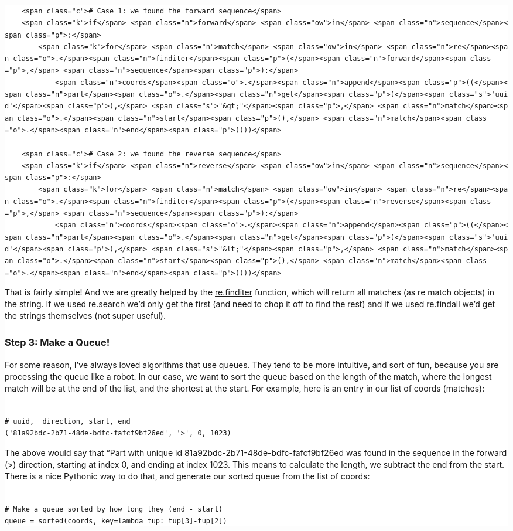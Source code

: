         <span class="c"># Case 1: we found the forward sequence</span>
        <span class="k">if</span> <span class="n">forward</span> <span class="ow">in</span> <span class="n">sequence</span><span class="p">:</span>
            <span class="k">for</span> <span class="n">match</span> <span class="ow">in</span> <span class="n">re</span><span class="o">.</span><span class="n">finditer</span><span class="p">(</span><span class="n">forward</span><span class="p">,</span> <span class="n">sequence</span><span class="p">):</span> 
                <span class="n">coords</span><span class="o">.</span><span class="n">append</span><span class="p">((</span><span class="n">part</span><span class="o">.</span><span class="n">get</span><span class="p">(</span><span class="s">'uuid'</span><span class="p">),</span> <span class="s">"&gt;"</span><span class="p">,</span> <span class="n">match</span><span class="o">.</span><span class="n">start</span><span class="p">(),</span> <span class="n">match</span><span class="o">.</span><span class="n">end</span><span class="p">()))</span>

        <span class="c"># Case 2: we found the reverse sequence</span>
        <span class="k">if</span> <span class="n">reverse</span> <span class="ow">in</span> <span class="n">sequence</span><span class="p">:</span>
            <span class="k">for</span> <span class="n">match</span> <span class="ow">in</span> <span class="n">re</span><span class="o">.</span><span class="n">finditer</span><span class="p">(</span><span class="n">reverse</span><span class="p">,</span> <span class="n">sequence</span><span class="p">):</span> 
                <span class="n">coords</span><span class="o">.</span><span class="n">append</span><span class="p">((</span><span class="n">part</span><span class="o">.</span><span class="n">get</span><span class="p">(</span><span class="s">'uuid'</span><span class="p">),</span> <span class="s">"&lt;"</span><span class="p">,</span> <span class="n">match</span><span class="o">.</span><span class="n">start</span><span class="p">(),</span> <span class="n">match</span><span class="o">.</span><span class="n">end</span><span class="p">()))</span>

</code></pre></div></div>

<p>That is fairly simple! And we are greatly helped by the <a href="https://docs.python.org/2/library/re.html#re.finditer" target="_blank">re.finditer</a>
function, which will return all matches (as re match objects) in the string. If we used re.search
we’d only get the first (and need to chop it off to find the rest) and if we used re.findall we’d
get the strings themselves (not super useful).</p>

<h3 id="step-3-make-a-queue">Step 3: Make a Queue!</h3>

<p>For some reason, I’ve always loved algorithms that use queues. They tend to be more intuitive,
and sort of fun, because you are processing the queue like a robot. In our case,
we want to sort the queue based on the length of the match, where the longest match
will be at the end of the list, and the shortest at the start. For example, here is an entry in our
list of coords (matches):</p>

<div class="language-python highlighter-rouge"><div class="highlight"><pre class="highlight"><code>
<span class="c"># uuid,  direction, start, end</span>
<span class="p">(</span><span class="s">'81a92bdc-2b71-48de-bdfc-fafcf9bf26ed'</span><span class="p">,</span> <span class="s">'&gt;'</span><span class="p">,</span> <span class="mi">0</span><span class="p">,</span> <span class="mi">1023</span><span class="p">)</span>
</code></pre></div></div>

<p>The above would say that “Part with unique id 81a92bdc-2b71-48de-bdfc-fafcf9bf26ed was found
in the sequence in the forward (&gt;) direction, starting at index 0, and ending at index 1023.
This means to calculate the length, we subtract the end from the start. There is a nice
Pythonic way to do that, and generate our sorted queue from the list of coords:</p>

<div class="language-python highlighter-rouge"><div class="highlight"><pre class="highlight"><code>
<span class="c"># Make a queue sorted by how long they (end - start)</span>
<span class="n">queue</span> <span class="o">=</span> <span class="nb">sorted</span><span class="p">(</span><span class="n">coords</span><span class="p">,</span> <span class="n">key</span><span class="o">=</span><span class="k">lambda</span> <span class="n">tup</span><span class="p">:</span> <span class="n">tup</span><span class="p">[</span><span class="mi">3</span><span class="p">]</span><span class="o">-</span><span class="n">tup</span><span class="p">[</span><span class="mi">2</span><span class="p">])</span>
</code></pre></div></div>
